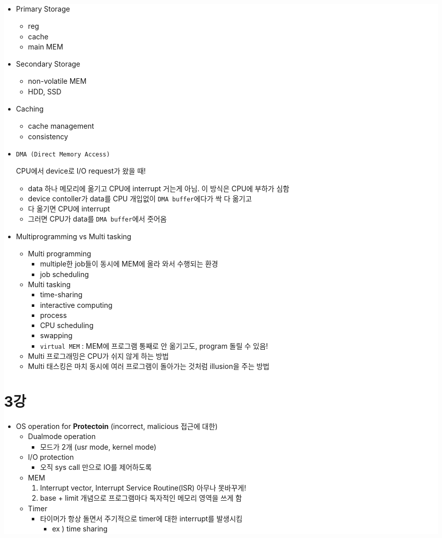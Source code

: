   - Primary Storage
    - reg
    - cache
    - main MEM
  - Secondary Storage
    - non-volatile MEM
    - HDD, SSD



- Caching

  - cache management
  - consistency



- `DMA (Direct Memory Access)`

  CPU에서 device로 I/O request가 왔을 때!

  - data 하나 메모리에 옮기고 CPU에 interrupt 거는게 아님. 이 방식은 CPU에 부하가 심함
  - device contoller가 data를 CPU 개입없이 `DMA buffer`에다가 싹 다 옮기고
  - 다 옮기면 CPU에 interrupt
  - 그러면 CPU가 data를 `DMA buffer`에서 줏어옴



- Multiprogramming vs Multi tasking

  - Multi programming
    - multiple한 job들이 동시에 MEM에 올라 와서 수행되는 환경
    - job scheduling
  - Multi tasking
    - time-sharing
    - interactive computing
    - process
    - CPU scheduling
    - swapping
    - `virtual MEM` : MEM에 프로그램 통째로 안 옮기고도, program 돌릴 수 있음!
  - Multi 프로그래밍은 CPU가 쉬지 않게 하는 방법
  - Multi 태스킹은 마치 동시에 여러 프로그램이 돌아가는 것처럼 illusion을 주는 방법



# 3강

- OS operation for **Protectoin** (incorrect, malicious 접근에 대한)
  - Dualmode operation
    - 모드가 2개 (usr mode, kernel mode)
  - I/O protection
    - 오직 sys call 만으로 IO를 제어하도록
  - MEM
    1. Interrupt vector, Interrupt Service Routine(ISR) 아무나 못바꾸게!
    2. base + limit 개념으로 프로그램마다 독자적인 메모리 영역을 쓰게 함
  - Timer
    - 타이머가 항상 돌면서 주기적으로 timer에 대한 interrupt를 발생시킴
      - ex ) time sharing
